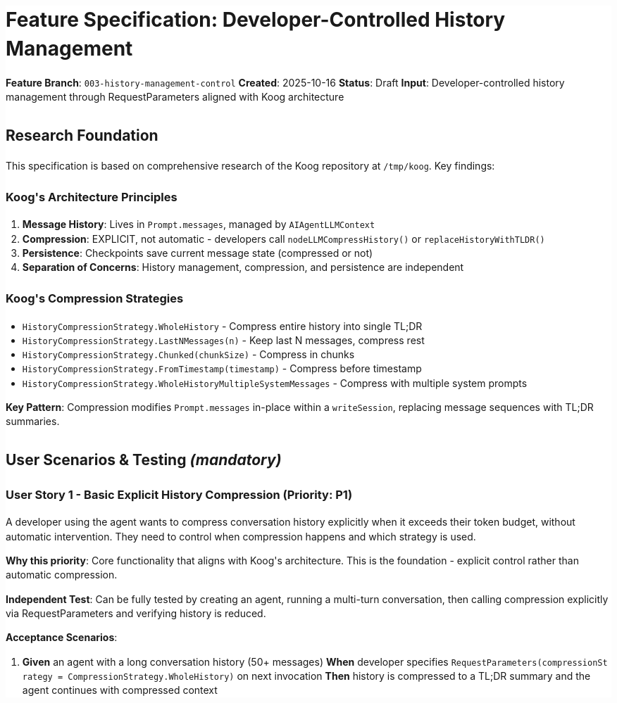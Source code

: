 # Feature Specification: Developer-Controlled History Management

**Feature Branch**: `003-history-management-control`
**Created**: 2025-10-16
**Status**: Draft
**Input**: Developer-controlled history management through RequestParameters aligned with Koog architecture

## Research Foundation

This specification is based on comprehensive research of the Koog repository at `/tmp/koog`. Key findings:

### Koog's Architecture Principles

1. **Message History**: Lives in `Prompt.messages`, managed by `AIAgentLLMContext`
2. **Compression**: EXPLICIT, not automatic - developers call `nodeLLMCompressHistory()` or `replaceHistoryWithTLDR()`
3. **Persistence**: Checkpoints save current message state (compressed or not)
4. **Separation of Concerns**: History management, compression, and persistence are independent

### Koog's Compression Strategies

- `HistoryCompressionStrategy.WholeHistory` - Compress entire history into single TL;DR
- `HistoryCompressionStrategy.LastNMessages(n)` - Keep last N messages, compress rest
- `HistoryCompressionStrategy.Chunked(chunkSize)` - Compress in chunks
- `HistoryCompressionStrategy.FromTimestamp(timestamp)` - Compress before timestamp
- `HistoryCompressionStrategy.WholeHistoryMultipleSystemMessages` - Compress with multiple system prompts

**Key Pattern**: Compression modifies `Prompt.messages` in-place within a `writeSession`, replacing message sequences with TL;DR summaries.

## User Scenarios & Testing *(mandatory)*

### User Story 1 - Basic Explicit History Compression (Priority: P1)

A developer using the agent wants to compress conversation history explicitly when it exceeds their token budget, without automatic intervention. They need to control when compression happens and which strategy is used.

**Why this priority**: Core functionality that aligns with Koog's architecture. This is the foundation - explicit control rather than automatic compression.

**Independent Test**: Can be fully tested by creating an agent, running a multi-turn conversation, then calling compression explicitly via RequestParameters and verifying history is reduced.

**Acceptance Scenarios**:

1. **Given** an agent with a long conversation history (50+ messages)
   **When** developer specifies `RequestParameters(compressionStrategy = CompressionStrategy.WholeHistory)` on next invocation
   **Then** history is compressed to a TL;DR summary and the agent continues with compressed context

